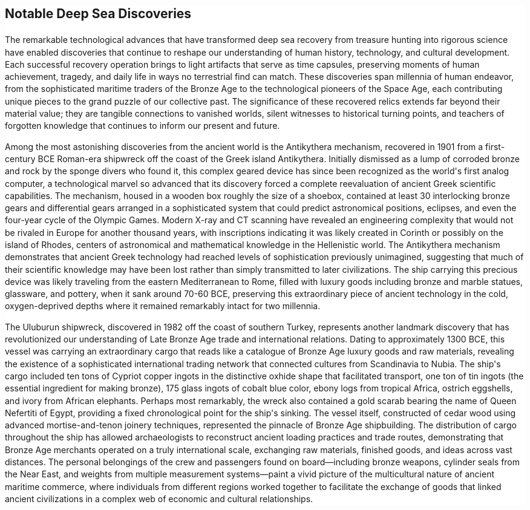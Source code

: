 ## Notable Deep Sea Discoveries

The remarkable technological advances that have transformed deep sea recovery from treasure hunting into rigorous science have enabled discoveries that continue to reshape our understanding of human history, technology, and cultural development. Each successful recovery operation brings to light artifacts that serve as time capsules, preserving moments of human achievement, tragedy, and daily life in ways no terrestrial find can match. These discoveries span millennia of human endeavor, from the sophisticated maritime traders of the Bronze Age to the technological pioneers of the Space Age, each contributing unique pieces to the grand puzzle of our collective past. The significance of these recovered relics extends far beyond their material value; they are tangible connections to vanished worlds, silent witnesses to historical turning points, and teachers of forgotten knowledge that continues to inform our present and future.

Among the most astonishing discoveries from the ancient world is the Antikythera mechanism, recovered in 1901 from a first-century BCE Roman-era shipwreck off the coast of the Greek island Antikythera. Initially dismissed as a lump of corroded bronze and rock by the sponge divers who found it, this complex geared device has since been recognized as the world's first analog computer, a technological marvel so advanced that its discovery forced a complete reevaluation of ancient Greek scientific capabilities. The mechanism, housed in a wooden box roughly the size of a shoebox, contained at least 30 interlocking bronze gears and differential gears arranged in a sophisticated system that could predict astronomical positions, eclipses, and even the four-year cycle of the Olympic Games. Modern X-ray and CT scanning have revealed an engineering complexity that would not be rivaled in Europe for another thousand years, with inscriptions indicating it was likely created in Corinth or possibly on the island of Rhodes, centers of astronomical and mathematical knowledge in the Hellenistic world. The Antikythera mechanism demonstrates that ancient Greek technology had reached levels of sophistication previously unimagined, suggesting that much of their scientific knowledge may have been lost rather than simply transmitted to later civilizations. The ship carrying this precious device was likely traveling from the eastern Mediterranean to Rome, filled with luxury goods including bronze and marble statues, glassware, and pottery, when it sank around 70-60 BCE, preserving this extraordinary piece of ancient technology in the cold, oxygen-deprived depths where it remained remarkably intact for two millennia.

The Uluburun shipwreck, discovered in 1982 off the coast of southern Turkey, represents another landmark discovery that has revolutionized our understanding of Late Bronze Age trade and international relations. Dating to approximately 1300 BCE, this vessel was carrying an extraordinary cargo that reads like a catalogue of Bronze Age luxury goods and raw materials, revealing the existence of a sophisticated international trading network that connected cultures from Scandinavia to Nubia. The ship's cargo included ten tons of Cypriot copper ingots in the distinctive oxhide shape that facilitated transport, one ton of tin ingots (the essential ingredient for making bronze), 175 glass ingots of cobalt blue color, ebony logs from tropical Africa, ostrich eggshells, and ivory from African elephants. Perhaps most remarkably, the wreck also contained a gold scarab bearing the name of Queen Nefertiti of Egypt, providing a fixed chronological point for the ship's sinking. The vessel itself, constructed of cedar wood using advanced mortise-and-tenon joinery techniques, represented the pinnacle of Bronze Age shipbuilding. The distribution of cargo throughout the ship has allowed archaeologists to reconstruct ancient loading practices and trade routes, demonstrating that Bronze Age merchants operated on a truly international scale, exchanging raw materials, finished goods, and ideas across vast distances. The personal belongings of the crew and passengers found on board—including bronze weapons, cylinder seals from the Near East, and weights from multiple measurement systems—paint a vivid picture of the multicultural nature of ancient maritime commerce, where individuals from different regions worked together to facilitate the exchange of goods that linked ancient civilizations in a complex web of economic and cultural relationships.
